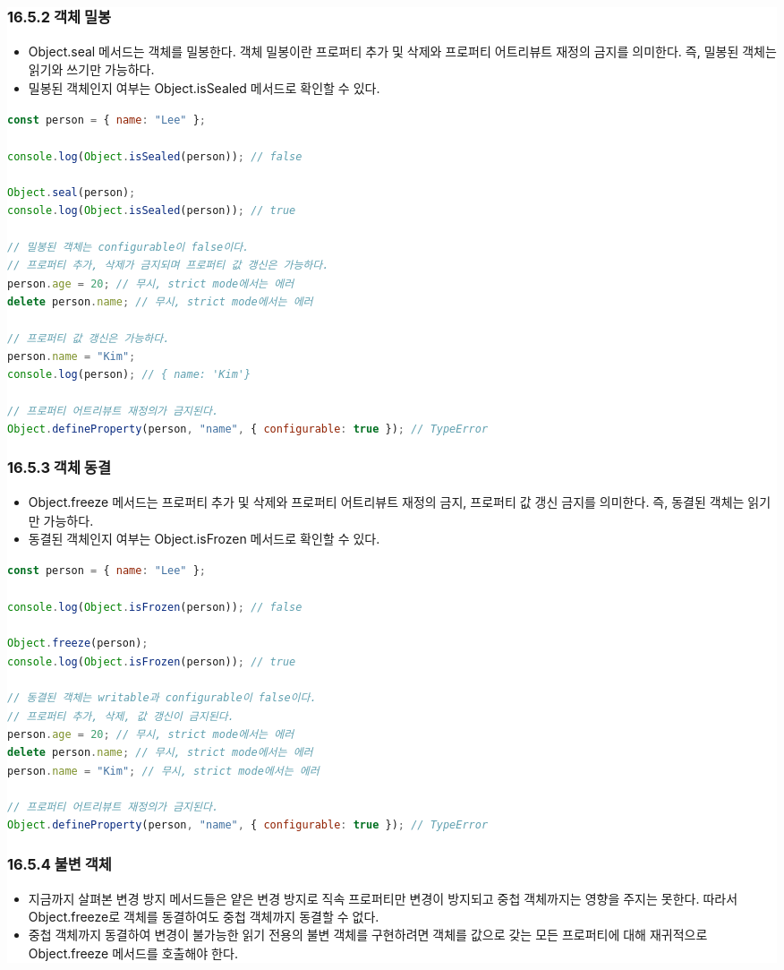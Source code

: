   ### 16.5.2 객체 밀봉

  - Object.seal 메서드는 객체를 밀봉한다. 객체 밀봉이란 프로퍼티 추가 및 삭제와 프로퍼티 어트리뷰트 재정의 금지를 의미한다. 즉, 밀봉된 객체는 읽기와 쓰기만 가능하다.
  - 밀봉된 객체인지 여부는 Object.isSealed 메서드로 확인할 수 있다.

  ```jsx
  const person = { name: "Lee" };

  console.log(Object.isSealed(person)); // false

  Object.seal(person);
  console.log(Object.isSealed(person)); // true

  // 밀봉된 객체는 configurable이 false이다.
  // 프로퍼티 추가, 삭제가 금지되며 프로퍼티 값 갱신은 가능하다.
  person.age = 20; // 무시, strict mode에서는 에러
  delete person.name; // 무시, strict mode에서는 에러

  // 프로퍼티 값 갱신은 가능하다.
  person.name = "Kim";
  console.log(person); // { name: 'Kim'}

  // 프로퍼티 어트리뷰트 재정의가 금지된다.
  Object.defineProperty(person, "name", { configurable: true }); // TypeError
  ```

  ### 16.5.3 객체 동결

  - Object.freeze 메서드는 프로퍼티 추가 및 삭제와 프로퍼티 어트리뷰트 재정의 금지, 프로퍼티 값 갱신 금지를 의미한다. 즉, 동결된 객체는 읽기만 가능하다.
  - 동결된 객체인지 여부는 Object.isFrozen 메서드로 확인할 수 있다.

  ```jsx
  const person = { name: "Lee" };

  console.log(Object.isFrozen(person)); // false

  Object.freeze(person);
  console.log(Object.isFrozen(person)); // true

  // 동결된 객체는 writable과 configurable이 false이다.
  // 프로퍼티 추가, 삭제, 값 갱신이 금지된다.
  person.age = 20; // 무시, strict mode에서는 에러
  delete person.name; // 무시, strict mode에서는 에러
  person.name = "Kim"; // 무시, strict mode에서는 에러

  // 프로퍼티 어트리뷰트 재정의가 금지된다.
  Object.defineProperty(person, "name", { configurable: true }); // TypeError
  ```

  ### 16.5.4 불변 객체

  - 지금까지 살펴본 변경 방지 메서드들은 얕은 변경 방지로 직속 프로퍼티만 변경이 방지되고 중첩 객체까지는 영향을 주지는 못한다. 따라서 Object.freeze로 객체를 동결하여도 중첩 객체까지 동결할 수 없다.
  - 중첩 객체까지 동결하여 변경이 불가능한 읽기 전용의 불변 객체를 구현하려면 객체를 값으로 갖는 모든 프로퍼티에 대해 재귀적으로 Object.freeze 메서드를 호출해야 한다.
